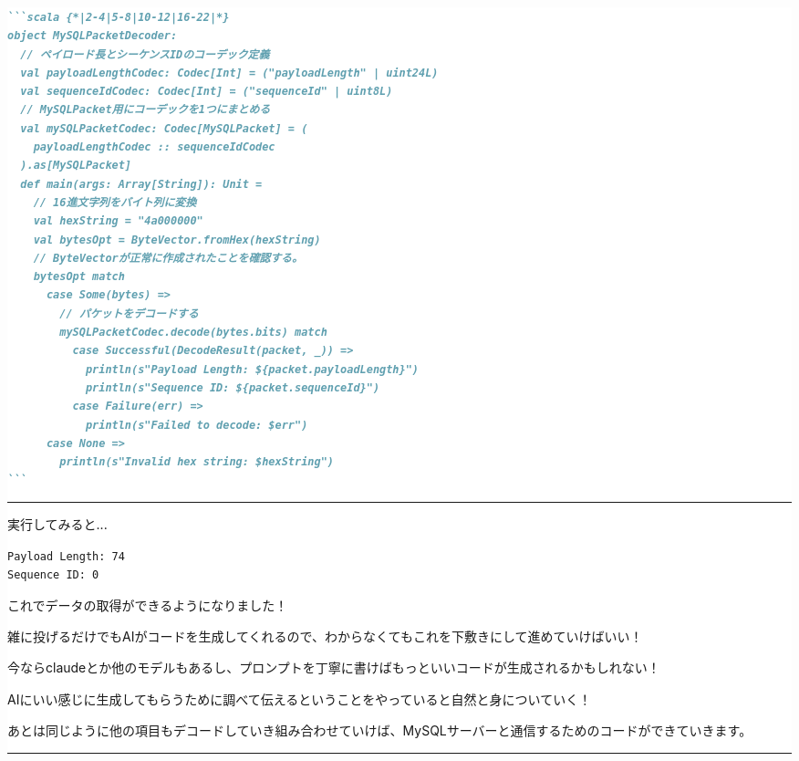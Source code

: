 
````md magic-move {lines: true}
```scala {*|2-4|5-8|10-12|16-22|*}
object MySQLPacketDecoder:
  // ペイロード長とシーケンスIDのコーデック定義
  val payloadLengthCodec: Codec[Int] = ("payloadLength" | uint24L)
  val sequenceIdCodec: Codec[Int] = ("sequenceId" | uint8L)
  // MySQLPacket用にコーデックを1つにまとめる
  val mySQLPacketCodec: Codec[MySQLPacket] = (
    payloadLengthCodec :: sequenceIdCodec
  ).as[MySQLPacket]
  def main(args: Array[String]): Unit =
    // 16進文字列をバイト列に変換
    val hexString = "4a000000"
    val bytesOpt = ByteVector.fromHex(hexString)
    // ByteVectorが正常に作成されたことを確認する。
    bytesOpt match
      case Some(bytes) =>
        // パケットをデコードする
        mySQLPacketCodec.decode(bytes.bits) match
          case Successful(DecodeResult(packet, _)) =>
            println(s"Payload Length: ${packet.payloadLength}")
            println(s"Sequence ID: ${packet.sequenceId}")
          case Failure(err) =>
            println(s"Failed to decode: $err")
      case None =>
        println(s"Invalid hex string: $hexString")
```
````

---

実行してみると...

```shell
Payload Length: 74
Sequence ID: 0
```

<p v-click>
  これでデータの取得ができるようになりました！
</p>

<p v-click>
  雑に投げるだけでもAIがコードを生成してくれるので、わからなくてもこれを下敷きにして進めていけばいい！
</p>

<p v-click>
  今ならclaudeとか他のモデルもあるし、プロンプトを丁寧に書けばもっといいコードが生成されるかもしれない！
</p>

<p v-click>
  AIにいい感じに生成してもらうために調べて伝えるということをやっていると自然と身についていく！
</p>

<p v-click>
  あとは同じように他の項目もデコードしていき組み合わせていけば、MySQLサーバーと通信するためのコードができていきます。
</p>

---